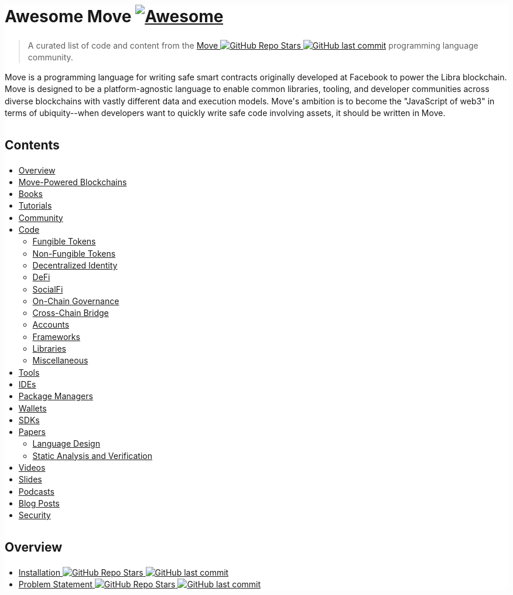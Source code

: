 
# Awesome Move [![Awesome](https://awesome.re/badge.svg)](https://awesome.re)

> A curated list of code and content from the [Move ![GitHub Repo Stars](https://img.shields.io/github/stars/move-language/move) ![GitHub last commit](https://img.shields.io/github/last-commit/move-language/move)](https://github.com/move-language/move) programming language community.

Move is a programming language for writing safe smart contracts originally developed at Facebook to power the Libra blockchain. Move is designed to be a platform-agnostic language to enable common libraries, tooling, and developer communities across diverse blockchains with vastly different data and execution models. Move's ambition is to become the "JavaScript of web3" in terms of ubiquity--when developers want to quickly write safe code involving assets, it should be written in Move.

## Contents

- [Overview](#overview)
- [Move-Powered Blockchains](#move-powered-blockchains)
- [Books](#books)
- [Tutorials](#tutorials)
- [Community](#community)
- [Code](#code)
  - [Fungible Tokens](#fungible-tokens)
  - [Non-Fungible Tokens](#non-fungible-tokens)
  - [Decentralized Identity](#decentralized-identity)
  - [DeFi](#defi)
  - [SocialFi](#socialfi)
  - [On-Chain Governance](#on-chain-governance)
  - [Cross-Chain Bridge](#cross-chain-bridge)
  - [Accounts](#accounts)
  - [Frameworks](#frameworks)
  - [Libraries](#libraries)
  - [Miscellaneous](#miscellaneous)
- [Tools](#tools)
- [IDEs](#ides)
- [Package Managers](#package-managers)
- [Wallets](#wallets)
- [SDKs](#sdks)
- [Papers](#papers)
  - [Language Design](#language-design)
  - [Static Analysis and Verification](#static-analysis-and-verification)
- [Videos](#videos)
- [Slides](#slides)
- [Podcasts](#podcasts)
- [Blog Posts](#blog-posts)
- [Security](#security)

## Overview

- [Installation ![GitHub Repo Stars](https://img.shields.io/github/stars/move-language/move) ![GitHub last commit](https://img.shields.io/github/last-commit/move-language/move)](https://github.com/move-language/move/tree/main/language/tools/move-cli#installation)
- [Problem Statement ![GitHub Repo Stars](https://img.shields.io/github/stars/mystenlabs/awesome-move) ![GitHub last commit](https://img.shields.io/github/last-commit/mystenlabs/awesome-move)](https://github.com/mystenlabs/awesome-move/blob/main/docs/problem_statement.md#problem-statement)
